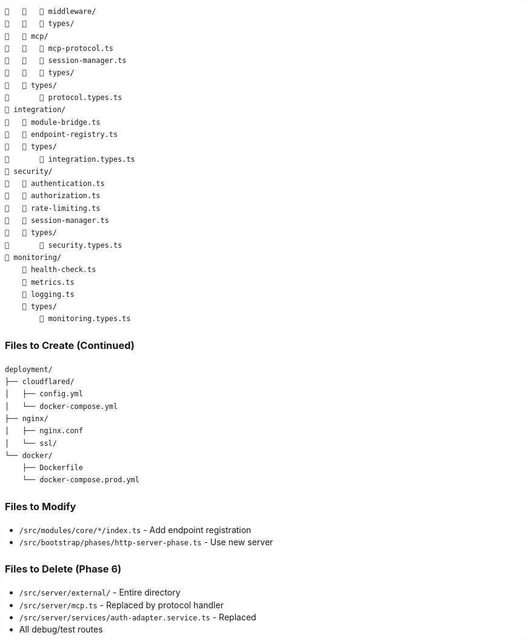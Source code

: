 ```
         middleware/
         types/
      mcp/
         mcp-protocol.ts
         session-manager.ts
         types/
      types/
          protocol.types.ts
   integration/
      module-bridge.ts
      endpoint-registry.ts
      types/
          integration.types.ts
   security/
      authentication.ts
      authorization.ts
      rate-limiting.ts
      session-manager.ts
      types/
          security.types.ts
   monitoring/
       health-check.ts
       metrics.ts
       logging.ts
       types/
           monitoring.types.ts
```

### Files to Create (Continued)
```
deployment/
├── cloudflared/
│   ├── config.yml
│   └── docker-compose.yml
├── nginx/
│   ├── nginx.conf
│   └── ssl/
└── docker/
    ├── Dockerfile
    └── docker-compose.prod.yml
```

### Files to Modify
- `/src/modules/core/*/index.ts` - Add endpoint registration
- `/src/bootstrap/phases/http-server-phase.ts` - Use new server

### Files to Delete (Phase 6)
- `/src/server/external/` - Entire directory
- `/src/server/mcp.ts` - Replaced by protocol handler
- `/src/server/services/auth-adapter.service.ts` - Replaced
- All debug/test routes
